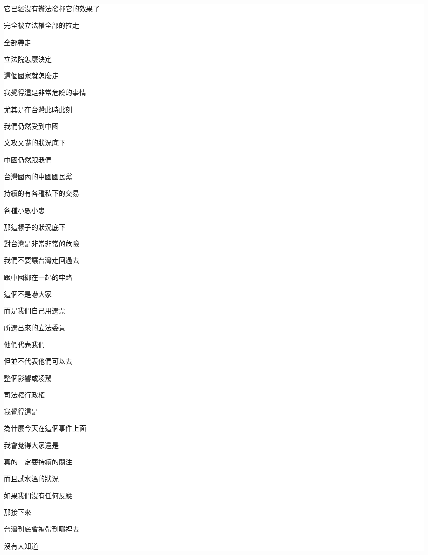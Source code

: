 它已經沒有辦法發揮它的效果了

完全被立法權全部的拉走

全部帶走

立法院怎麼決定

這個國家就怎麼走

我覺得這是非常危險的事情

尤其是在台灣此時此刻

我們仍然受到中國

文攻文嚇的狀況底下

中國仍然跟我們

台灣國內的中國國民黨

持續的有各種私下的交易

各種小恩小惠

那這樣子的狀況底下

對台灣是非常非常的危險

我們不要讓台灣走回過去

跟中國綁在一起的牢路

這個不是嚇大家

而是我們自己用選票

所選出來的立法委員

他們代表我們

但並不代表他們可以去

整個影響或凌駕

司法權行政權

我覺得這是

為什麼今天在這個事件上面

我會覺得大家還是

真的一定要持續的關注

而且試水溫的狀況

如果我們沒有任何反應

那接下來

台灣到底會被帶到哪裡去

沒有人知道
